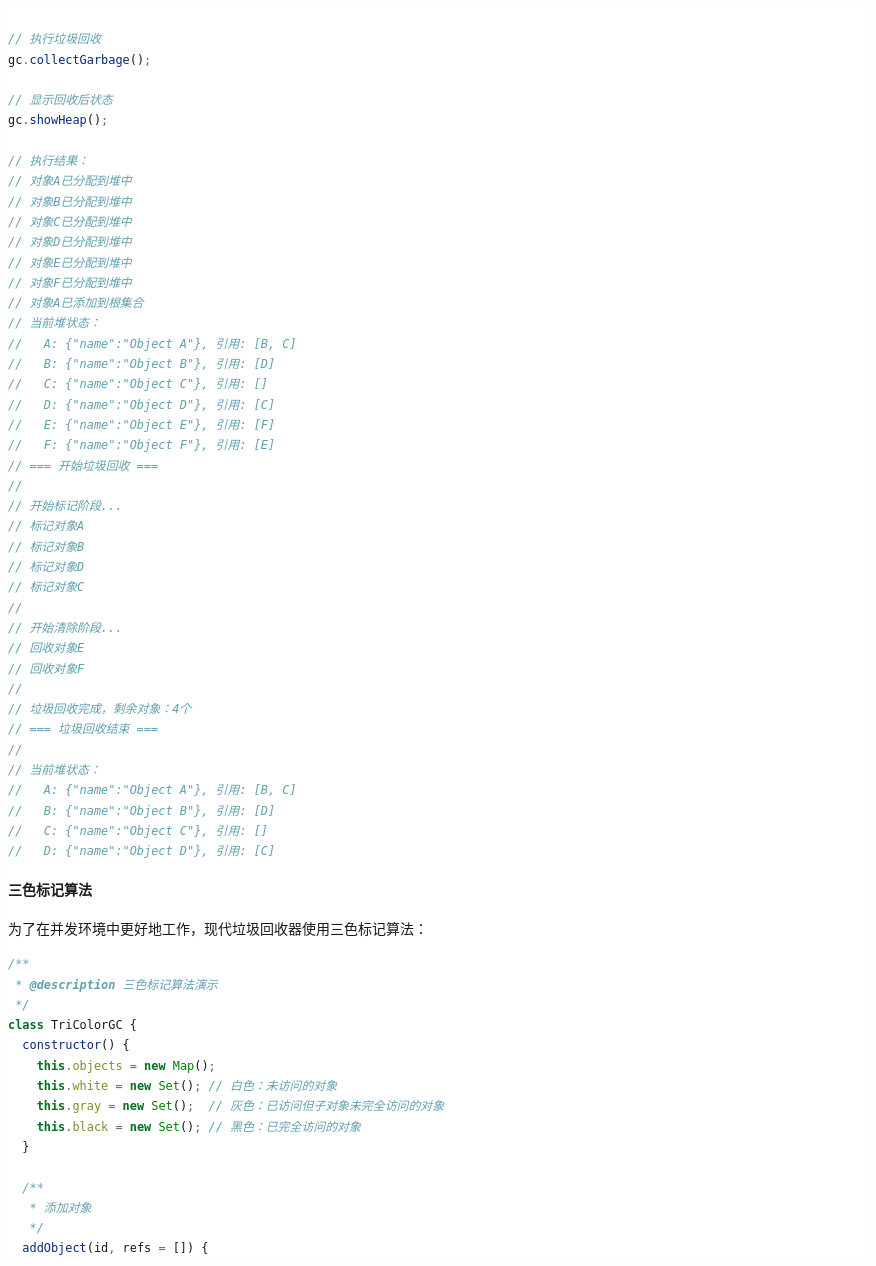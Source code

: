 ```javascript

// 执行垃圾回收
gc.collectGarbage();

// 显示回收后状态
gc.showHeap();

// 执行结果：
// 对象A已分配到堆中
// 对象B已分配到堆中
// 对象C已分配到堆中
// 对象D已分配到堆中
// 对象E已分配到堆中
// 对象F已分配到堆中
// 对象A已添加到根集合
// 当前堆状态：
//   A: {"name":"Object A"}, 引用: [B, C]
//   B: {"name":"Object B"}, 引用: [D]
//   C: {"name":"Object C"}, 引用: []
//   D: {"name":"Object D"}, 引用: [C]
//   E: {"name":"Object E"}, 引用: [F]
//   F: {"name":"Object F"}, 引用: [E]
// === 开始垃圾回收 ===
//
// 开始标记阶段...
// 标记对象A
// 标记对象B
// 标记对象D
// 标记对象C
//
// 开始清除阶段...
// 回收对象E
// 回收对象F
//
// 垃圾回收完成，剩余对象：4个
// === 垃圾回收结束 ===
//
// 当前堆状态：
//   A: {"name":"Object A"}, 引用: [B, C]
//   B: {"name":"Object B"}, 引用: [D]
//   C: {"name":"Object C"}, 引用: []
//   D: {"name":"Object D"}, 引用: [C]
```

#### 三色标记算法

为了在并发环境中更好地工作，现代垃圾回收器使用三色标记算法：

```javascript
/**
 * @description 三色标记算法演示
 */
class TriColorGC {
  constructor() {
    this.objects = new Map();
    this.white = new Set(); // 白色：未访问的对象
    this.gray = new Set();  // 灰色：已访问但子对象未完全访问的对象
    this.black = new Set(); // 黑色：已完全访问的对象
  }

  /**
   * 添加对象
   */
  addObject(id, refs = []) {
```